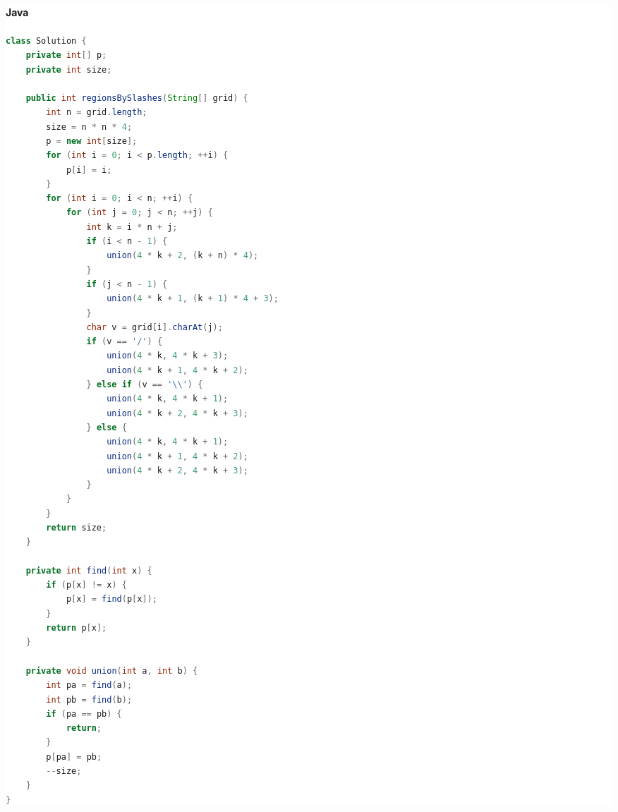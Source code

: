#### Java

```java
class Solution {
    private int[] p;
    private int size;

    public int regionsBySlashes(String[] grid) {
        int n = grid.length;
        size = n * n * 4;
        p = new int[size];
        for (int i = 0; i < p.length; ++i) {
            p[i] = i;
        }
        for (int i = 0; i < n; ++i) {
            for (int j = 0; j < n; ++j) {
                int k = i * n + j;
                if (i < n - 1) {
                    union(4 * k + 2, (k + n) * 4);
                }
                if (j < n - 1) {
                    union(4 * k + 1, (k + 1) * 4 + 3);
                }
                char v = grid[i].charAt(j);
                if (v == '/') {
                    union(4 * k, 4 * k + 3);
                    union(4 * k + 1, 4 * k + 2);
                } else if (v == '\\') {
                    union(4 * k, 4 * k + 1);
                    union(4 * k + 2, 4 * k + 3);
                } else {
                    union(4 * k, 4 * k + 1);
                    union(4 * k + 1, 4 * k + 2);
                    union(4 * k + 2, 4 * k + 3);
                }
            }
        }
        return size;
    }

    private int find(int x) {
        if (p[x] != x) {
            p[x] = find(p[x]);
        }
        return p[x];
    }

    private void union(int a, int b) {
        int pa = find(a);
        int pb = find(b);
        if (pa == pb) {
            return;
        }
        p[pa] = pb;
        --size;
    }
}
```
